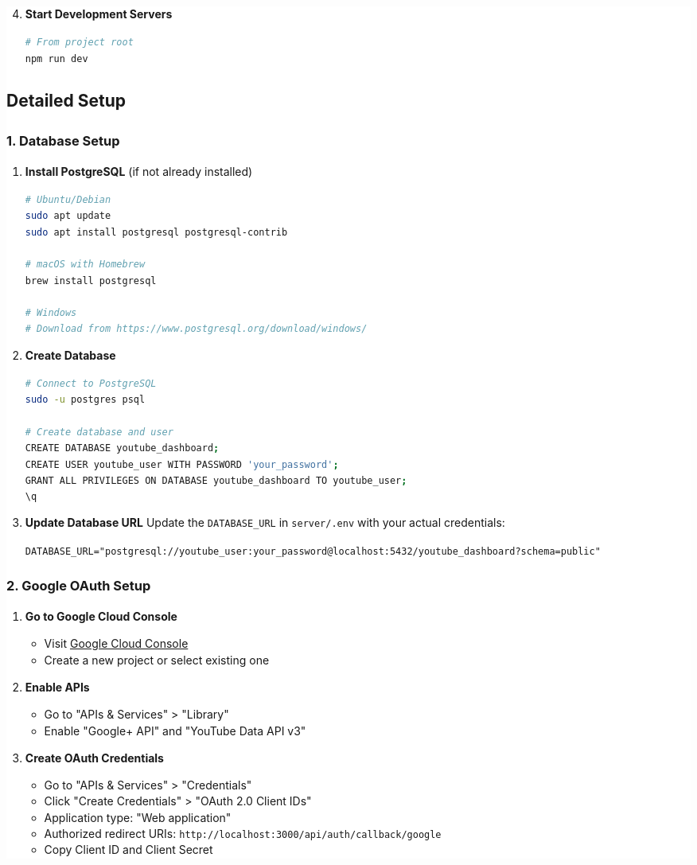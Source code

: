 4. **Start Development Servers**
   ```bash
   # From project root
   npm run dev
   ```

## Detailed Setup

### 1. Database Setup

1. **Install PostgreSQL** (if not already installed)
   ```bash
   # Ubuntu/Debian
   sudo apt update
   sudo apt install postgresql postgresql-contrib
   
   # macOS with Homebrew
   brew install postgresql
   
   # Windows
   # Download from https://www.postgresql.org/download/windows/
   ```

2. **Create Database**
   ```bash
   # Connect to PostgreSQL
   sudo -u postgres psql
   
   # Create database and user
   CREATE DATABASE youtube_dashboard;
   CREATE USER youtube_user WITH PASSWORD 'your_password';
   GRANT ALL PRIVILEGES ON DATABASE youtube_dashboard TO youtube_user;
   \q
   ```

3. **Update Database URL**
   Update the `DATABASE_URL` in `server/.env` with your actual credentials:
   ```env
   DATABASE_URL="postgresql://youtube_user:your_password@localhost:5432/youtube_dashboard?schema=public"
   ```

### 2. Google OAuth Setup

1. **Go to Google Cloud Console**
   - Visit [Google Cloud Console](https://console.cloud.google.com/)
   - Create a new project or select existing one

2. **Enable APIs**
   - Go to "APIs & Services" > "Library"
   - Enable "Google+ API" and "YouTube Data API v3"

3. **Create OAuth Credentials**
   - Go to "APIs & Services" > "Credentials"
   - Click "Create Credentials" > "OAuth 2.0 Client IDs"
   - Application type: "Web application"
   - Authorized redirect URIs: `http://localhost:3000/api/auth/callback/google`
   - Copy Client ID and Client Secret
